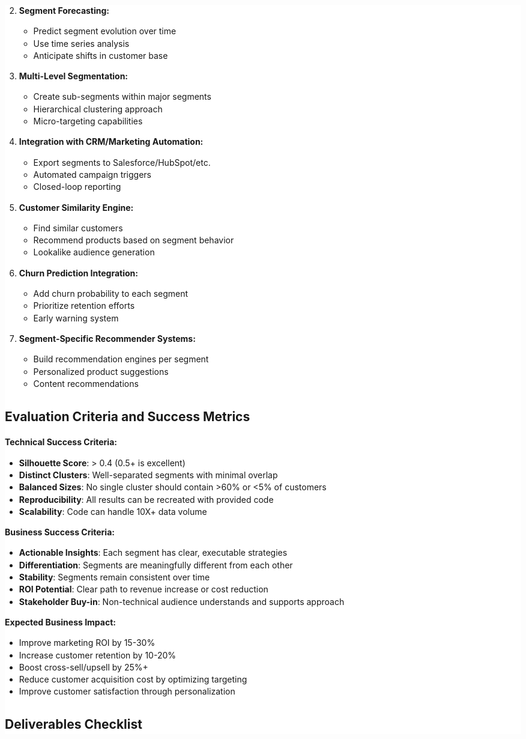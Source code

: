 2. **Segment Forecasting:**
   - Predict segment evolution over time
   - Use time series analysis
   - Anticipate shifts in customer base

3. **Multi-Level Segmentation:**
   - Create sub-segments within major segments
   - Hierarchical clustering approach
   - Micro-targeting capabilities

4. **Integration with CRM/Marketing Automation:**
   - Export segments to Salesforce/HubSpot/etc.
   - Automated campaign triggers
   - Closed-loop reporting

5. **Customer Similarity Engine:**
   - Find similar customers
   - Recommend products based on segment behavior
   - Lookalike audience generation

6. **Churn Prediction Integration:**
   - Add churn probability to each segment
   - Prioritize retention efforts
   - Early warning system

7. **Segment-Specific Recommender Systems:**
   - Build recommendation engines per segment
   - Personalized product suggestions
   - Content recommendations

## Evaluation Criteria and Success Metrics

**Technical Success Criteria:**
- **Silhouette Score**: > 0.4 (0.5+ is excellent)
- **Distinct Clusters**: Well-separated segments with minimal overlap
- **Balanced Sizes**: No single cluster should contain >60% or <5% of customers
- **Reproducibility**: All results can be recreated with provided code
- **Scalability**: Code can handle 10X+ data volume

**Business Success Criteria:**
- **Actionable Insights**: Each segment has clear, executable strategies
- **Differentiation**: Segments are meaningfully different from each other
- **Stability**: Segments remain consistent over time
- **ROI Potential**: Clear path to revenue increase or cost reduction
- **Stakeholder Buy-in**: Non-technical audience understands and supports approach

**Expected Business Impact:**
- Improve marketing ROI by 15-30%
- Increase customer retention by 10-20%
- Boost cross-sell/upsell by 25%+
- Reduce customer acquisition cost by optimizing targeting
- Improve customer satisfaction through personalization

## Deliverables Checklist
